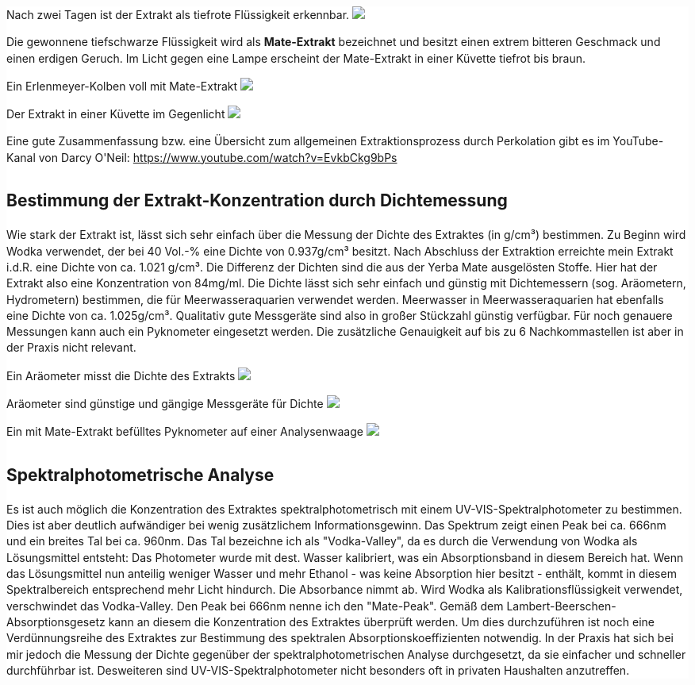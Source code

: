 Nach zwei Tagen ist der Extrakt als tiefrote Flüssigkeit erkennbar.
![](/uploads/prj_media/2023-01-04-OpenMate/extrakt-nach-2-tagen.jpg)


Die gewonnene tiefschwarze Flüssigkeit wird als **Mate-Extrakt** bezeichnet und besitzt einen extrem bitteren Geschmack und einen erdigen Geruch. Im Licht gegen eine Lampe erscheint der Mate-Extrakt in einer Küvette tiefrot bis braun.

Ein Erlenmeyer-Kolben voll mit Mate-Extrakt
![](/uploads/prj_media/2023-01-04-OpenMate/kolben-mit-mate-extrakt.jpg)

Der Extrakt in einer Küvette im Gegenlicht
![](/uploads/prj_media/2023-01-04-OpenMate/extrakt-im-gegenlicht.jpg)


Eine gute Zusammenfassung bzw. eine Übersicht zum allgemeinen Extraktionsprozess durch Perkolation gibt es im YouTube-Kanal von Darcy O'Neil:
<https://www.youtube.com/watch?v=EvkbCkg9bPs>


## Bestimmung der Extrakt-Konzentration durch Dichtemessung
Wie stark der Extrakt ist, lässt sich sehr einfach über die Messung der Dichte des Extraktes (in g/cm³) bestimmen. Zu Beginn wird Wodka verwendet, der bei 40 Vol.-% eine Dichte von 0.937g/cm³ besitzt. Nach Abschluss der Extraktion erreichte mein Extrakt i.d.R. eine Dichte von ca. 1.021 g/cm³. Die Differenz der Dichten sind die aus der Yerba Mate ausgelösten Stoffe. Hier hat der Extrakt also eine Konzentration von 84mg/ml.
Die Dichte lässt sich sehr einfach und günstig mit Dichtemessern (sog. Aräometern, Hydrometern) bestimmen, die für Meerwasseraquarien verwendet werden. Meerwasser in Meerwasseraquarien hat ebenfalls eine Dichte von ca. 1.025g/cm³. Qualitativ gute Messgeräte sind also in großer Stückzahl günstig verfügbar. Für noch genauere Messungen kann auch ein Pyknometer eingesetzt werden. Die zusätzliche Genauigkeit auf bis zu 6 Nachkommastellen ist aber in der Praxis nicht relevant.

Ein Aräometer misst die Dichte des Extrakts
![](/uploads/prj_media/2023-01-04-OpenMate/dichtemessung-extrakt.jpg)

Aräometer sind günstige und gängige Messgeräte für Dichte
![](/uploads/prj_media/2023-01-04-OpenMate/aarometer-dichtemessung.jpg)

Ein mit Mate-Extrakt befülltes Pyknometer auf einer Analysenwaage
![](/uploads/prj_media/2023-01-04-OpenMate/pyknometer-analysewaage-extrakt.jpg)




## Spektralphotometrische Analyse

Es ist auch möglich die Konzentration des Extraktes spektralphotometrisch mit einem UV-VIS-Spektralphotometer zu bestimmen. Dies ist aber deutlich aufwändiger bei wenig zusätzlichem Informationsgewinn.
Das Spektrum zeigt einen Peak bei ca. 666nm und ein breites Tal bei ca. 960nm. Das Tal bezeichne ich als "Vodka-Valley", da es durch die Verwendung von Wodka als Lösungsmittel entsteht: Das Photometer wurde mit dest. Wasser kalibriert, was ein Absorptionsband in diesem Bereich hat. Wenn das Lösungsmittel nun anteilig weniger Wasser und mehr Ethanol - was keine Absorption hier besitzt - enthält, kommt in diesem Spektralbereich entsprechend mehr Licht hindurch. Die Absorbance nimmt ab. Wird Wodka als Kalibrationsflüssigkeit verwendet, verschwindet das Vodka-Valley.
Den Peak bei 666nm nenne ich den "Mate-Peak". Gemäß dem Lambert-Beerschen-Absorptionsgesetz kann an diesem die Konzentration des Extraktes überprüft werden. Um dies durchzuführen ist noch eine Verdünnungsreihe des Extraktes zur Bestimmung des spektralen Absorptionskoeffizienten notwendig. In der Praxis hat sich bei mir jedoch die Messung der Dichte gegenüber der spektralphotometrischen Analyse durchgesetzt, da sie einfacher und schneller durchführbar ist. Desweiteren sind UV-VIS-Spektralphotometer nicht besonders oft in privaten Haushalten anzutreffen.

